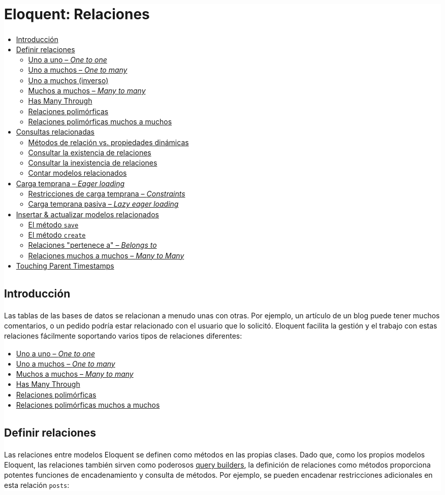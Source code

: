 # Eloquent: Relaciones

- [Introducción](#introduction)
- [Definir relaciones](#defining-relationships) 
    - [Uno a uno – *One to one*](#one-to-one)
    - [Uno a muchos – *One to many*](#one-to-many)
    - [Uno a muchos (inverso)](#one-to-many-inverse)
    - [Muchos a muchos – *Many to many*](#many-to-many)
    - [Has Many Through](#has-many-through)
    - [Relaciones polimórficas](#polymorphic-relations)
    - [Relaciones polimórficas muchos a muchos](#many-to-many-polymorphic-relations)
- [Consultas relacionadas](#querying-relations) 
    - [Métodos de relación vs. propiedades dinámicas](#relationship-methods-vs-dynamic-properties)
    - [Consultar la existencia de relaciones](#querying-relationship-existence)
    - [Consultar la inexistencia de relaciones](#querying-relationship-absence)
    - [Contar modelos relacionados](#counting-related-models)
- [Carga temprana – *Eager loading*](#eager-loading) 
    - [Restricciones de carga temprana – *Constraints*](#constraining-eager-loads)
    - [Carga temprana pasiva – *Lazy eager loading*](#lazy-eager-loading)
- [Insertar & actualizar modelos relacionados](#inserting-and-updating-related-models) 
    - [El método `save`](#the-save-method)
    - [El método `create`](#the-create-method)
    - [Relaciones "pertenece a" – *Belongs to*](#updating-belongs-to-relationships)
    - [Relaciones muchos a muchos – *Many to Many*](#updating-many-to-many-relationships)
- [Touching Parent Timestamps](#touching-parent-timestamps)

<a name="introduction"></a>

## Introducción

Las tablas de las bases de datos se relacionan a menudo unas con otras. Por ejemplo, un artículo de un blog puede tener muchos comentarios, o un pedido podría estar relacionado con el usuario que lo solicitó. Eloquent facilita la gestión y el trabajo con estas relaciones fácilmente soportando varios tipos de relaciones diferentes:

- [Uno a uno – *One to one*](#one-to-one)
- [Uno a muchos – *One to many*](#one-to-many)
- [Muchos a muchos – *Many to many*](#many-to-many)
- [Has Many Through](#has-many-through)
- [Relaciones polimórficas](#polymorphic-relations)
- [Relaciones polimórficas muchos a muchos](#many-to-many-polymorphic-relations)

<a name="defining-relationships"></a>

## Definir relaciones

Las relaciones entre modelos Eloquent se definen como métodos en las propias clases. Dado que, como los propios modelos Eloquent, las relaciones también sirven como poderosos [query builders](/docs/{{version}}/queries), la definición de relaciones como métodos proporciona potentes funciones de encadenamiento y consulta de métodos. Por ejemplo, se pueden encadenar restricciones adicionales en esta relación `posts`:
